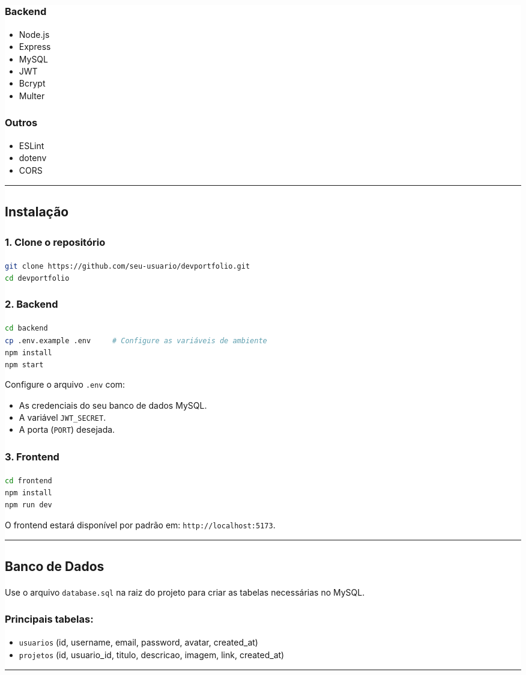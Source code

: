 ### Backend
- Node.js
- Express
- MySQL
- JWT
- Bcrypt
- Multer

### Outros
- ESLint
- dotenv
- CORS

---

## Instalação

### 1. Clone o repositório
```bash
git clone https://github.com/seu-usuario/devportfolio.git
cd devportfolio
```

### 2. Backend
```bash
cd backend
cp .env.example .env     # Configure as variáveis de ambiente
npm install
npm start
```

Configure o arquivo `.env` com:
- As credenciais do seu banco de dados MySQL.
- A variável `JWT_SECRET`.
- A porta (`PORT`) desejada.

### 3. Frontend
```bash
cd frontend
npm install
npm run dev
```

O frontend estará disponível por padrão em: `http://localhost:5173`.

---

## Banco de Dados

Use o arquivo `database.sql` na raiz do projeto para criar as tabelas necessárias no MySQL.

### Principais tabelas:
- `usuarios` (id, username, email, password, avatar, created_at)
- `projetos` (id, usuario_id, titulo, descricao, imagem, link, created_at)

---